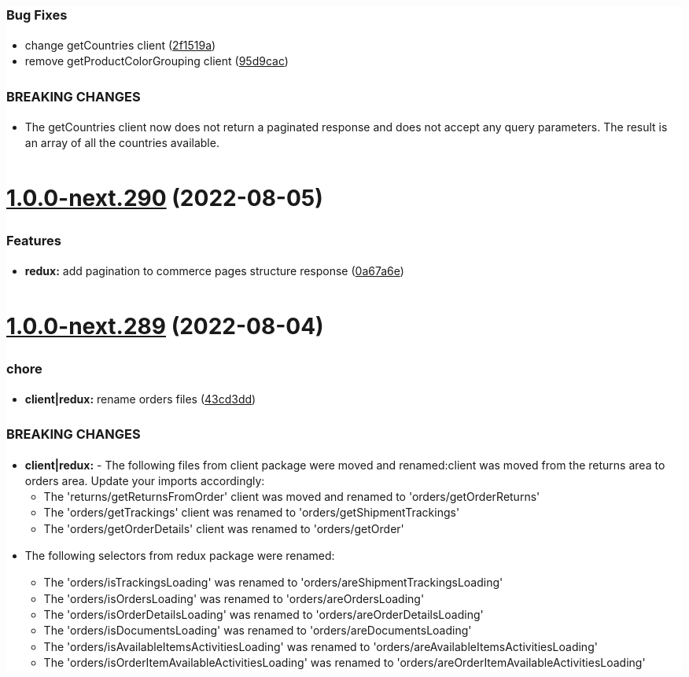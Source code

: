 ### Bug Fixes

- change getCountries client ([2f1519a](https://github.com/Farfetch/blackout/commit/2f1519ab8319b434e35241ca5afb06a9575f1c9e))
- remove getProductColorGrouping client ([95d9cac](https://github.com/Farfetch/blackout/commit/95d9cac6aea2e750fcdf1be3467e7b64c4bd61d9))

### BREAKING CHANGES

- The getCountries client now does not return a paginated
  response and does not accept any query parameters. The result is
  an array of all the countries available.

# [1.0.0-next.290](https://github.com/Farfetch/blackout/compare/@farfetch/blackout-redux@1.0.0-next.289...@farfetch/blackout-redux@1.0.0-next.290) (2022-08-05)

### Features

- **redux:** add pagination to commerce pages structure response ([0a67a6e](https://github.com/Farfetch/blackout/commit/0a67a6ea2af372d57b46057a44aee2d182dff4ae))

# [1.0.0-next.289](https://github.com/Farfetch/blackout/compare/@farfetch/blackout-redux@1.0.0-next.288...@farfetch/blackout-redux@1.0.0-next.289) (2022-08-04)

### chore

- **client|redux:** rename orders files ([43cd3dd](https://github.com/Farfetch/blackout/commit/43cd3dd3e519d5788ee009faf6cfd8a019c2da35))

### BREAKING CHANGES

- **client|redux:** - The following files from client package were moved and renamed:client was moved
  from the returns area to orders area. Update your imports accordingly:
  - The 'returns/getReturnsFromOrder' client was moved and renamed to 'orders/getOrderReturns'
  - The 'orders/getTrackings' client was renamed to 'orders/getShipmentTrackings'
  - The 'orders/getOrderDetails' client was renamed to 'orders/getOrder'

* The following selectors from redux package were renamed:

  - The 'orders/isTrackingsLoading' was renamed to 'orders/areShipmentTrackingsLoading'
  - The 'orders/isOrdersLoading' was renamed to 'orders/areOrdersLoading'
  - The 'orders/isOrderDetailsLoading' was renamed to 'orders/areOrderDetailsLoading'
  - The 'orders/isDocumentsLoading' was renamed to 'orders/areDocumentsLoading'
  - The 'orders/isAvailableItemsActivitiesLoading' was renamed to
    'orders/areAvailableItemsActivitiesLoading'
  - The 'orders/isOrderItemAvailableActivitiesLoading' was renamed to
    'orders/areOrderItemAvailableActivitiesLoading'
